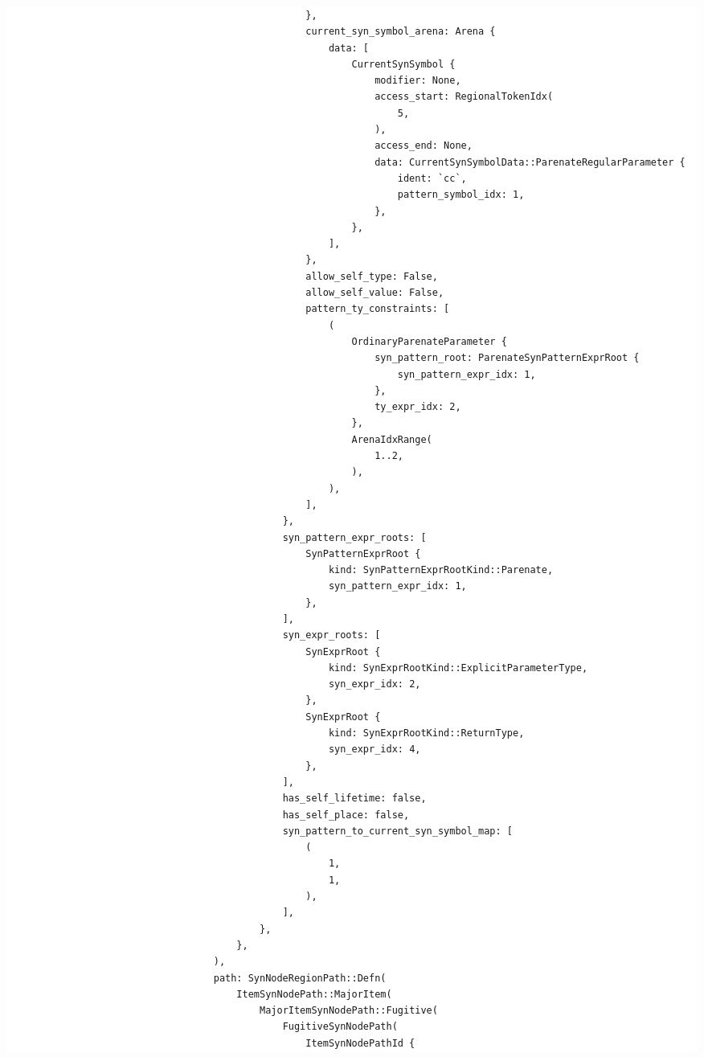                                                        },
                                                        current_syn_symbol_arena: Arena {
                                                            data: [
                                                                CurrentSynSymbol {
                                                                    modifier: None,
                                                                    access_start: RegionalTokenIdx(
                                                                        5,
                                                                    ),
                                                                    access_end: None,
                                                                    data: CurrentSynSymbolData::ParenateRegularParameter {
                                                                        ident: `cc`,
                                                                        pattern_symbol_idx: 1,
                                                                    },
                                                                },
                                                            ],
                                                        },
                                                        allow_self_type: False,
                                                        allow_self_value: False,
                                                        pattern_ty_constraints: [
                                                            (
                                                                OrdinaryParenateParameter {
                                                                    syn_pattern_root: ParenateSynPatternExprRoot {
                                                                        syn_pattern_expr_idx: 1,
                                                                    },
                                                                    ty_expr_idx: 2,
                                                                },
                                                                ArenaIdxRange(
                                                                    1..2,
                                                                ),
                                                            ),
                                                        ],
                                                    },
                                                    syn_pattern_expr_roots: [
                                                        SynPatternExprRoot {
                                                            kind: SynPatternExprRootKind::Parenate,
                                                            syn_pattern_expr_idx: 1,
                                                        },
                                                    ],
                                                    syn_expr_roots: [
                                                        SynExprRoot {
                                                            kind: SynExprRootKind::ExplicitParameterType,
                                                            syn_expr_idx: 2,
                                                        },
                                                        SynExprRoot {
                                                            kind: SynExprRootKind::ReturnType,
                                                            syn_expr_idx: 4,
                                                        },
                                                    ],
                                                    has_self_lifetime: false,
                                                    has_self_place: false,
                                                    syn_pattern_to_current_syn_symbol_map: [
                                                        (
                                                            1,
                                                            1,
                                                        ),
                                                    ],
                                                },
                                            },
                                        ),
                                        path: SynNodeRegionPath::Defn(
                                            ItemSynNodePath::MajorItem(
                                                MajorItemSynNodePath::Fugitive(
                                                    FugitiveSynNodePath(
                                                        ItemSynNodePathId {
